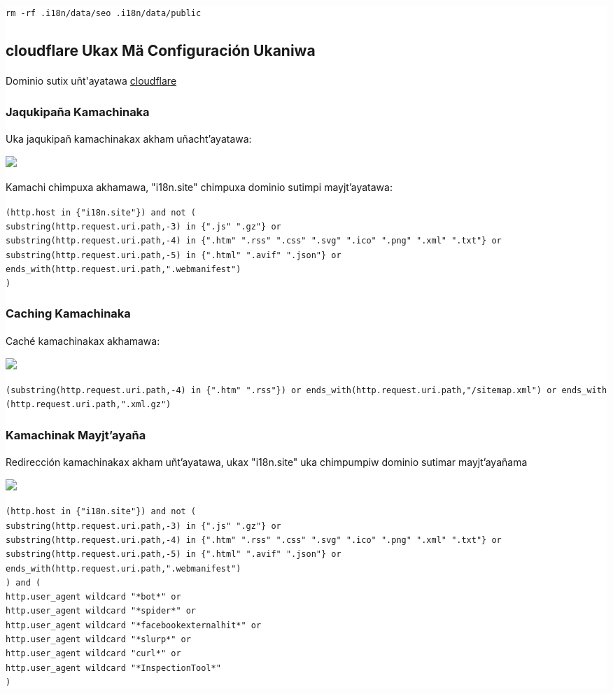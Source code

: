 ```
rm -rf .i18n/data/seo .i18n/data/public
```


## cloudflare Ukax Mä Configuración Ukaniwa

Dominio sutix uñt'ayatawa [cloudflare](//www.cloudflare.com)

### Jaqukipaña Kamachinaka

Uka jaqukipañ kamachinakax akham uñacht’ayatawa:

![](//p.3ti.site/1725436822.avif)

Kamachi chimpuxa akhamawa, "i18n.site" chimpuxa dominio sutimpi mayjt’ayatawa:

```
(http.host in {"i18n.site"}) and not (
substring(http.request.uri.path,-3) in {".js" ".gz"} or
substring(http.request.uri.path,-4) in {".htm" ".rss" ".css" ".svg" ".ico" ".png" ".xml" ".txt"} or
substring(http.request.uri.path,-5) in {".html" ".avif" ".json"} or
ends_with(http.request.uri.path,".webmanifest")
)
```

### Caching Kamachinaka

Caché kamachinakax akhamawa:

![](//p.3ti.site/1725437039.avif)

```
(substring(http.request.uri.path,-4) in {".htm" ".rss"}) or ends_with(http.request.uri.path,"/sitemap.xml") or ends_with(http.request.uri.path,".xml.gz")
```

### Kamachinak Mayjt’ayaña

Redirección kamachinakax akham uñt’ayatawa, ukax "i18n.site" uka chimpumpiw dominio sutimar mayjt’ayañama

![](//p.3ti.site/1725437096.avif)

```
(http.host in {"i18n.site"}) and not (
substring(http.request.uri.path,-3) in {".js" ".gz"} or
substring(http.request.uri.path,-4) in {".htm" ".rss" ".css" ".svg" ".ico" ".png" ".xml" ".txt"} or
substring(http.request.uri.path,-5) in {".html" ".avif" ".json"} or
ends_with(http.request.uri.path,".webmanifest")
) and (
http.user_agent wildcard "*bot*" or
http.user_agent wildcard "*spider*" or
http.user_agent wildcard "*facebookexternalhit*" or
http.user_agent wildcard "*slurp*" or
http.user_agent wildcard "curl*" or
http.user_agent wildcard "*InspectionTool*"
)
```
